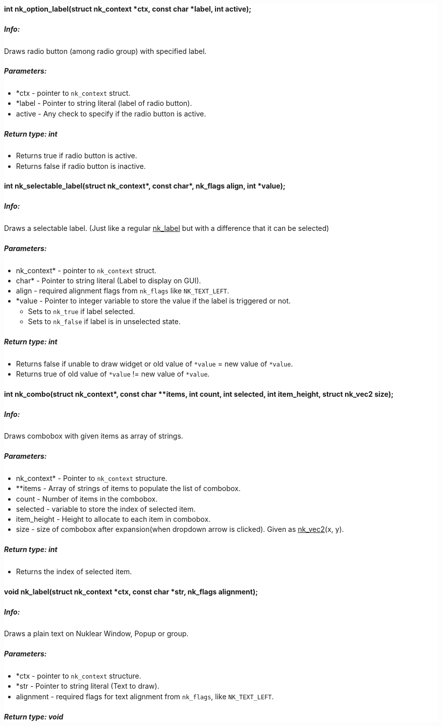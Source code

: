 
#### int <a id="nk-option-label">nk_option_label</a>(struct nk_context &ast;ctx, const char &ast;label, int active);
##### Info:
Draws radio button (among radio group) with specified label.
##### Parameters:
 * &ast;ctx - pointer to `nk_context` struct.
 * &ast;label - Pointer to string literal (label of radio button).
 * active - Any check to specify if the radio button is active.
##### Return type: int
 * Returns true if radio button is active.
 * Returns false if radio button is inactive.

#### int <a id="nk-selectable-label">nk_selectable_label</a>(struct nk_context&ast;, const char&ast;, nk_flags align, int &ast;value);
##### Info:
Draws a selectable label. (Just like a regular [nk_label](#nk-label) but with a difference that it can be selected)
##### Parameters:
 * nk_context&ast; - pointer to `nk_context` struct.
 * char&ast; - Pointer to string literal (Label to display on GUI).
 * align - required alignment flags from `nk_flags` like `NK_TEXT_LEFT`.
 * &ast;value - Pointer to integer variable to store the value if the label is triggered or not.
	 * Sets to `nk_true` if label selected.
	 * Sets to `nk_false` if label is in unselected state.
##### Return type: int
* Returns false if unable to draw widget or old value of `*value` = new value of `*value`.
* Returns true of old value of `*value` != new value of `*value`.

#### int <a id="nk-combo">nk_combo</a>(struct nk_context&ast;, const char &ast;&ast;items, int count, int selected, int item_height, struct nk_vec2 size);
##### Info:
Draws combobox with given items as array of strings.
##### Parameters:
 * nk_context&ast; - Pointer to `nk_context` structure.
 * &ast;&ast;items - Array of strings of items to populate the list of combobox.
 * count - Number of items in the combobox.
 * selected - variable to store the index of selected item.
 * item_height - Height to allocate to each item in combobox.
 * size - size of combobox after expansion(when dropdown arrow is clicked). Given as [nk_vec2](#nk-vec2)(x, y).
##### Return type: int
 * Returns the index of selected item.

#### void <a id="nk-label">nk_label</a>(struct nk_context &ast;ctx, const char &ast;str, nk_flags alignment);
##### Info: 
Draws a plain text on Nuklear Window, Popup or group.
##### Parameters:
 * &ast;ctx - pointer to `nk_context` structure.
 * &ast;str - Pointer to string literal (Text to draw).
 * alignment - required flags for text alignment from `nk_flags`, like `NK_TEXT_LEFT`.
##### Return type: void
